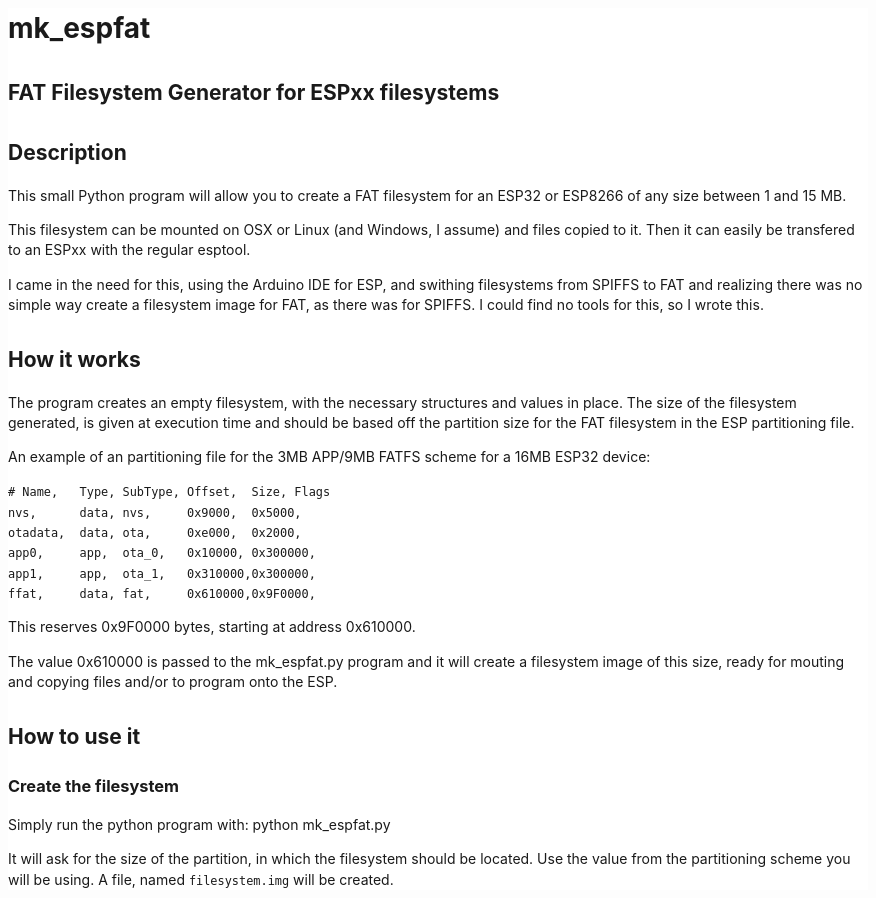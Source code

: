 # mk_espfat

## FAT Filesystem Generator for ESPxx filesystems


## Description
This small Python program will allow you to create a FAT filesystem for an ESP32 or ESP8266 of any size between 1 and 15 MB.

This filesystem can be mounted on OSX or Linux (and Windows, I assume) and files copied to it.
Then it can easily be transfered to an ESPxx with the regular esptool.

I came in the need for this, using the Arduino IDE for ESP, and swithing filesystems from SPIFFS to FAT and realizing there was no simple way create a filesystem image for FAT, as there was for SPIFFS.
I could find no tools for this, so I wrote this.


## How it works

The program creates an empty filesystem, with the necessary structures and values in place.
The size of the filesystem generated, is given at execution time and should be based off the partition size for the FAT filesystem in the ESP partitioning file.

An example of an partitioning file for the 3MB APP/9MB FATFS scheme for a 16MB ESP32 device:
```
# Name,   Type, SubType, Offset,  Size, Flags
nvs,      data, nvs,     0x9000,  0x5000,
otadata,  data, ota,     0xe000,  0x2000,
app0,     app,  ota_0,   0x10000, 0x300000,
app1,     app,  ota_1,   0x310000,0x300000,
ffat,     data, fat,     0x610000,0x9F0000,
```

This reserves 0x9F0000 bytes, starting at address 0x610000.

The value 0x610000 is passed to the mk_espfat.py program and it will create a filesystem image of this size, 
ready for mouting and copying files and/or to program onto the ESP.


## How to use it

### Create the filesystem

Simply run the python program with:
python mk_espfat.py

It will ask for the size of the partition, in which the filesystem should be located.
Use the value from the partitioning scheme you will be using.
A file, named `filesystem.img` will be created.

